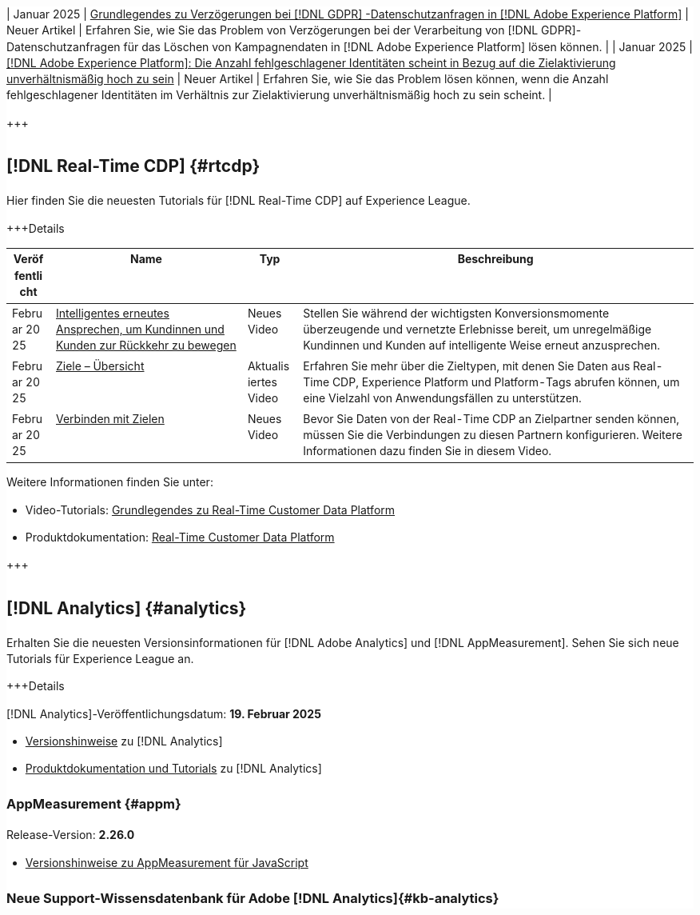 | Januar 2025 | [Grundlegendes zu Verzögerungen bei [!DNL GDPR] -Datenschutzanfragen in [!DNL Adobe Experience Platform]](https://experienceleague.adobe.com/de/docs/experience-cloud-kcs/kbarticles/ka-25522) | Neuer Artikel | Erfahren Sie, wie Sie das Problem von Verzögerungen bei der Verarbeitung von [!DNL GDPR]-Datenschutzanfragen für das Löschen von Kampagnendaten in [!DNL Adobe Experience Platform] lösen können. |
| Januar 2025 | [[!DNL Adobe Experience Platform]: Die Anzahl fehlgeschlagener Identitäten scheint in Bezug auf die Zielaktivierung unverhältnismäßig hoch zu sein](https://experienceleague.adobe.com/de/docs/experience-cloud-kcs/kbarticles/ka-25658) | Neuer Artikel | Erfahren Sie, wie Sie das Problem lösen können, wenn die Anzahl fehlgeschlagener Identitäten im Verhältnis zur Zielaktivierung unverhältnismäßig hoch zu sein scheint. |

+++

## [!DNL Real-Time CDP] {#rtcdp}

Hier finden Sie die neuesten Tutorials für [!DNL Real-Time CDP] auf Experience League.

+++Details

| Veröffentlicht | Name | Typ | Beschreibung |
| ----------| ---------- | ---------- |---------- |
| Februar 2025 | [Intelligentes erneutes Ansprechen, um Kundinnen und Kunden zur Rückkehr zu bewegen](https://experienceleague.adobe.com/de/docs/experience-platform/rtcdp/use-cases/personalization-insights-engagement/intelligent-re-engagement) | Neues Video | Stellen Sie während der wichtigsten Konversionsmomente überzeugende und vernetzte Erlebnisse bereit, um unregelmäßige Kundinnen und Kunden auf intelligente Weise erneut anzusprechen. |
| Februar 2025 | [Ziele – Übersicht](https://experienceleague.adobe.com/de/docs/platform-learn/tutorials/destinations/understanding-destinations) | Aktualisiertes Video | Erfahren Sie mehr über die Zieltypen, mit denen Sie Daten aus Real-Time CDP, Experience Platform und Platform-Tags abrufen können, um eine Vielzahl von Anwendungsfällen zu unterstützen. |
| Februar 2025 | [Verbinden mit Zielen](https://experienceleague.adobe.com/de/docs/platform-learn/tutorials/destinations/connecting-to-destinations) | Neues Video | Bevor Sie Daten von der Real-Time CDP an Zielpartner senden können, müssen Sie die Verbindungen zu diesen Partnern konfigurieren. Weitere Informationen dazu finden Sie in diesem Video. |

Weitere Informationen finden Sie unter:

* Video-Tutorials: [Grundlegendes zu Real-Time Customer Data Platform](https://experienceleague.adobe.com/de/docs/platform-learn/tutorials/rtcdp/understanding-the-real-time-customer-data-platform)

* Produktdokumentation: [Real-Time Customer Data Platform](https://experienceleague.adobe.com/de/docs/real-time-customer-data-platform)

+++

## [!DNL Analytics] {#analytics}

Erhalten Sie die neuesten Versionsinformationen für [!DNL Adobe Analytics] und [!DNL AppMeasurement]. Sehen Sie sich neue Tutorials für Experience League an.

+++Details

[!DNL Analytics]-Veröffentlichungsdatum: **19. Februar 2025**

* [Versionshinweise](https://experienceleague.adobe.com/de/docs/analytics/release-notes/latest) zu [!DNL Analytics]

* [Produktdokumentation und Tutorials](https://experienceleague.adobe.com/de/docs/analytics) zu [!DNL Analytics]

### AppMeasurement {#appm}

Release-Version: **2.26.0**

* [Versionshinweise zu AppMeasurement für JavaScript](https://experienceleague.adobe.com/de/docs/analytics/implementation/appmeasurement-updates)



### Neue Support-Wissensdatenbank für Adobe [!DNL Analytics]{#kb-analytics}
